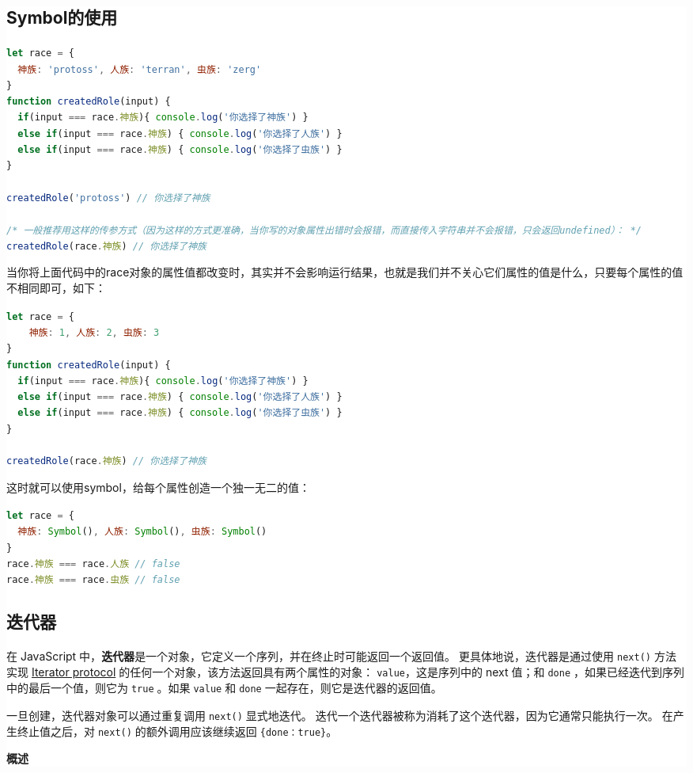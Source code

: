 ## Symbol的使用

```js
let race = {
  神族: 'protoss', 人族: 'terran', 虫族: 'zerg'
}
function createdRole(input) {
  if(input === race.神族){ console.log('你选择了神族') }
  else if(input === race.神族) { console.log('你选择了人族') }
  else if(input === race.神族) { console.log('你选择了虫族') }
}

createdRole('protoss') // 你选择了神族

/* 一般推荐用这样的传参方式（因为这样的方式更准确，当你写的对象属性出错时会报错，而直接传入字符串并不会报错，只会返回undefined）： */
createdRole(race.神族) // 你选择了神族
```
当你将上面代码中的race对象的属性值都改变时，其实并不会影响运行结果，也就是我们并不关心它们属性的值是什么，只要每个属性的值不相同即可，如下：

```js
let race = {
    神族: 1, 人族: 2, 虫族: 3
}
function createdRole(input) {
  if(input === race.神族){ console.log('你选择了神族') }
  else if(input === race.神族) { console.log('你选择了人族') }
  else if(input === race.神族) { console.log('你选择了虫族') }
}

createdRole(race.神族) // 你选择了神族
```

这时就可以使用symbol，给每个属性创造一个独一无二的值：

```js
let race = {
  神族: Symbol(), 人族: Symbol(), 虫族: Symbol()
}
race.神族 === race.人族 // false
race.神族 === race.虫族 // false
```

## 迭代器

在 JavaScript 中，**迭代器**是一个对象，它定义一个序列，并在终止时可能返回一个返回值。 更具体地说，迭代器是通过使用 `next()` 方法实现 [Iterator protocol](https://developer.mozilla.org/en-US/docs/Web/JavaScript/Reference/Iteration_protocols#The_iterator_protocol) 的任何一个对象，该方法返回具有两个属性的对象： `value`，这是序列中的 next 值；和 `done` ，如果已经迭代到序列中的最后一个值，则它为 `true` 。如果 `value` 和 `done` 一起存在，则它是迭代器的返回值。

一旦创建，迭代器对象可以通过重复调用 `next()` 显式地迭代。 迭代一个迭代器被称为消耗了这个迭代器，因为它通常只能执行一次。 在产生终止值之后，对 `next()` 的额外调用应该继续返回 `{done：true}`。

**概述**

